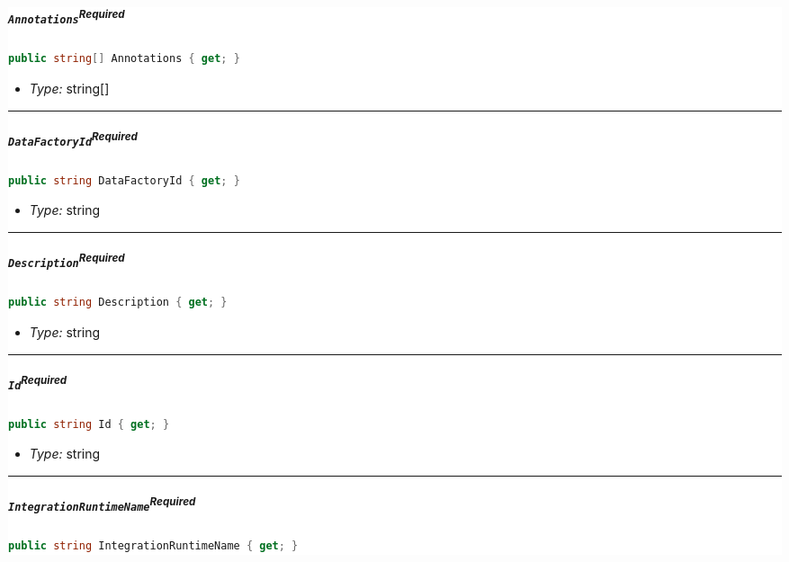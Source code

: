 ##### `Annotations`<sup>Required</sup> <a name="Annotations" id="@cdktf/provider-azurerm.dataFactoryLinkedServiceDataLakeStorageGen2.DataFactoryLinkedServiceDataLakeStorageGen2.property.annotations"></a>

```csharp
public string[] Annotations { get; }
```

- *Type:* string[]

---

##### `DataFactoryId`<sup>Required</sup> <a name="DataFactoryId" id="@cdktf/provider-azurerm.dataFactoryLinkedServiceDataLakeStorageGen2.DataFactoryLinkedServiceDataLakeStorageGen2.property.dataFactoryId"></a>

```csharp
public string DataFactoryId { get; }
```

- *Type:* string

---

##### `Description`<sup>Required</sup> <a name="Description" id="@cdktf/provider-azurerm.dataFactoryLinkedServiceDataLakeStorageGen2.DataFactoryLinkedServiceDataLakeStorageGen2.property.description"></a>

```csharp
public string Description { get; }
```

- *Type:* string

---

##### `Id`<sup>Required</sup> <a name="Id" id="@cdktf/provider-azurerm.dataFactoryLinkedServiceDataLakeStorageGen2.DataFactoryLinkedServiceDataLakeStorageGen2.property.id"></a>

```csharp
public string Id { get; }
```

- *Type:* string

---

##### `IntegrationRuntimeName`<sup>Required</sup> <a name="IntegrationRuntimeName" id="@cdktf/provider-azurerm.dataFactoryLinkedServiceDataLakeStorageGen2.DataFactoryLinkedServiceDataLakeStorageGen2.property.integrationRuntimeName"></a>

```csharp
public string IntegrationRuntimeName { get; }
```
